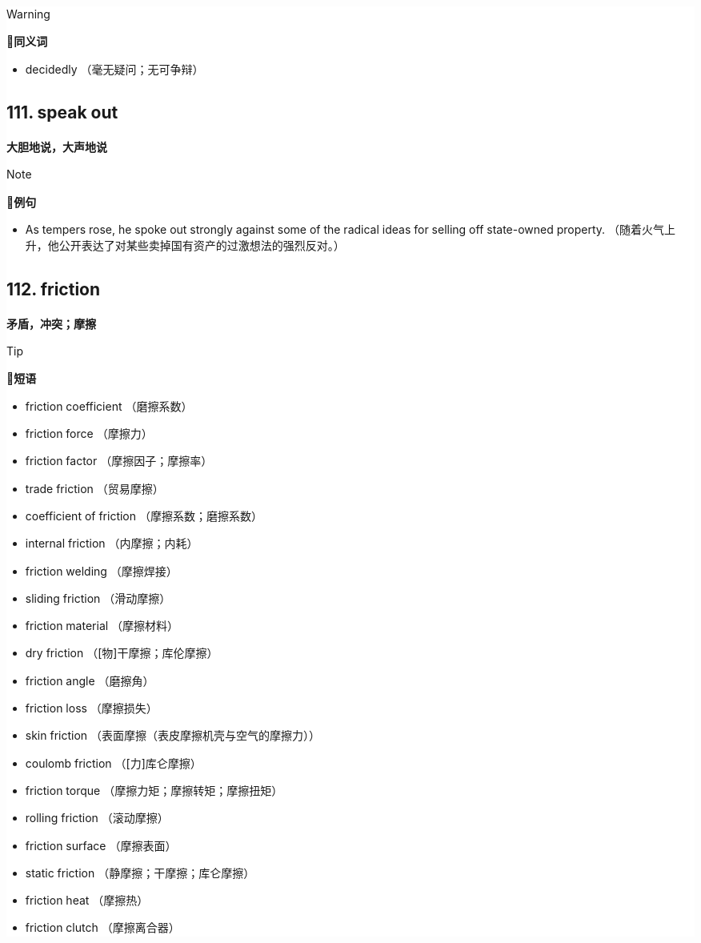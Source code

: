 > [!WARNING]
> **🤔同义词**
> - decidedly （毫无疑问；无可争辩）
>

## 111. speak out

**大胆地说，大声地说**

> [!NOTE]
> **🎤例句**
> - As tempers rose, he spoke out strongly against some of the radical ideas for selling off state-owned property. （随着火气上升，他公开表达了对某些卖掉国有资产的过激想法的强烈反对。）
>

## 112. friction

**矛盾，冲突；摩擦**

> [!TIP]
> **🤩短语**
> - friction coefficient （磨擦系数）
>
> - friction force （摩擦力）
>
> - friction factor （摩擦因子；摩擦率）
>
> - trade friction （贸易摩擦）
>
> - coefficient of friction （摩擦系数；磨擦系数）
>
> - internal friction （内摩擦；内耗）
>
> - friction welding （摩擦焊接）
>
> - sliding friction （滑动摩擦）
>
> - friction material （摩擦材料）
>
> - dry friction （[物]干摩擦；库伦摩擦）
>
> - friction angle （磨擦角）
>
> - friction loss （摩擦损失）
>
> - skin friction （表面摩擦（表皮摩擦机壳与空气的摩擦力））
>
> - coulomb friction （[力]库仑摩擦）
>
> - friction torque （摩擦力矩；摩擦转矩；摩擦扭矩）
>
> - rolling friction （滚动摩擦）
>
> - friction surface （摩擦表面）
>
> - static friction （静摩擦；干摩擦；库仑摩擦）
>
> - friction heat （摩擦热）
>
> - friction clutch （摩擦离合器）
>
